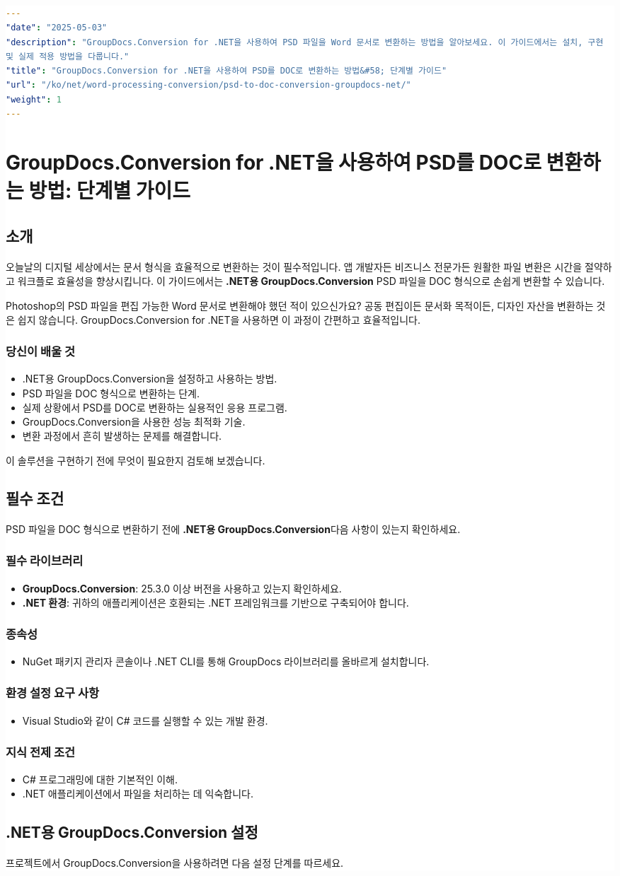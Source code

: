 ```yaml
---
"date": "2025-05-03"
"description": "GroupDocs.Conversion for .NET을 사용하여 PSD 파일을 Word 문서로 변환하는 방법을 알아보세요. 이 가이드에서는 설치, 구현 및 실제 적용 방법을 다룹니다."
"title": "GroupDocs.Conversion for .NET을 사용하여 PSD를 DOC로 변환하는 방법&#58; 단계별 가이드"
"url": "/ko/net/word-processing-conversion/psd-to-doc-conversion-groupdocs-net/"
"weight": 1
---
```


# GroupDocs.Conversion for .NET을 사용하여 PSD를 DOC로 변환하는 방법: 단계별 가이드

## 소개
오늘날의 디지털 세상에서는 문서 형식을 효율적으로 변환하는 것이 필수적입니다. 앱 개발자든 비즈니스 전문가든 원활한 파일 변환은 시간을 절약하고 워크플로 효율성을 향상시킵니다. 이 가이드에서는 **.NET용 GroupDocs.Conversion** PSD 파일을 DOC 형식으로 손쉽게 변환할 수 있습니다.

Photoshop의 PSD 파일을 편집 가능한 Word 문서로 변환해야 했던 적이 있으신가요? 공동 편집이든 문서화 목적이든, 디자인 자산을 변환하는 것은 쉽지 않습니다. GroupDocs.Conversion for .NET을 사용하면 이 과정이 간편하고 효율적입니다.

### 당신이 배울 것
- .NET용 GroupDocs.Conversion을 설정하고 사용하는 방법.
- PSD 파일을 DOC 형식으로 변환하는 단계.
- 실제 상황에서 PSD를 DOC로 변환하는 실용적인 응용 프로그램.
- GroupDocs.Conversion을 사용한 성능 최적화 기술.
- 변환 과정에서 흔히 발생하는 문제를 해결합니다.

이 솔루션을 구현하기 전에 무엇이 필요한지 검토해 보겠습니다.

## 필수 조건
PSD 파일을 DOC 형식으로 변환하기 전에 **.NET용 GroupDocs.Conversion**다음 사항이 있는지 확인하세요.

### 필수 라이브러리
- **GroupDocs.Conversion**: 25.3.0 이상 버전을 사용하고 있는지 확인하세요.
- **.NET 환경**: 귀하의 애플리케이션은 호환되는 .NET 프레임워크를 기반으로 구축되어야 합니다.

### 종속성
- NuGet 패키지 관리자 콘솔이나 .NET CLI를 통해 GroupDocs 라이브러리를 올바르게 설치합니다.

### 환경 설정 요구 사항
- Visual Studio와 같이 C# 코드를 실행할 수 있는 개발 환경.

### 지식 전제 조건
- C# 프로그래밍에 대한 기본적인 이해.
- .NET 애플리케이션에서 파일을 처리하는 데 익숙합니다.

## .NET용 GroupDocs.Conversion 설정
프로젝트에서 GroupDocs.Conversion을 사용하려면 다음 설정 단계를 따르세요.
